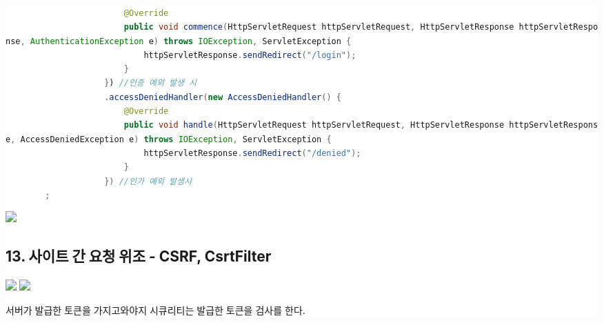 ```java
                        @Override
                        public void commence(HttpServletRequest httpServletRequest, HttpServletResponse httpServletResponse, AuthenticationException e) throws IOException, ServletException {
                            httpServletResponse.sendRedirect("/login");
                        }
                    }) //인증 예외 발생 시
                    .accessDeniedHandler(new AccessDeniedHandler() {
                        @Override
                        public void handle(HttpServletRequest httpServletRequest, HttpServletResponse httpServletResponse, AccessDeniedException e) throws IOException, ServletException {
                            httpServletResponse.sendRedirect("/denied");
                        }
                    }) //인가 예외 발생시
        ;
```

<img src ="https://eunmik.github.io/bonita/assets/img/210614-img17.JPG" />

## 13. 사이트 간 요청 위조 - CSRF, CsrtFilter

<img src ="https://eunmik.github.io/bonita/assets/img/210614-img18.JPG" />

<img src ="https://eunmik.github.io/bonita/assets/img/210614-img19.JPG" />

서버가 발급한 토큰을 가지고와야지 시큐리티는 발급한 토큰을 검사를 한다. 
